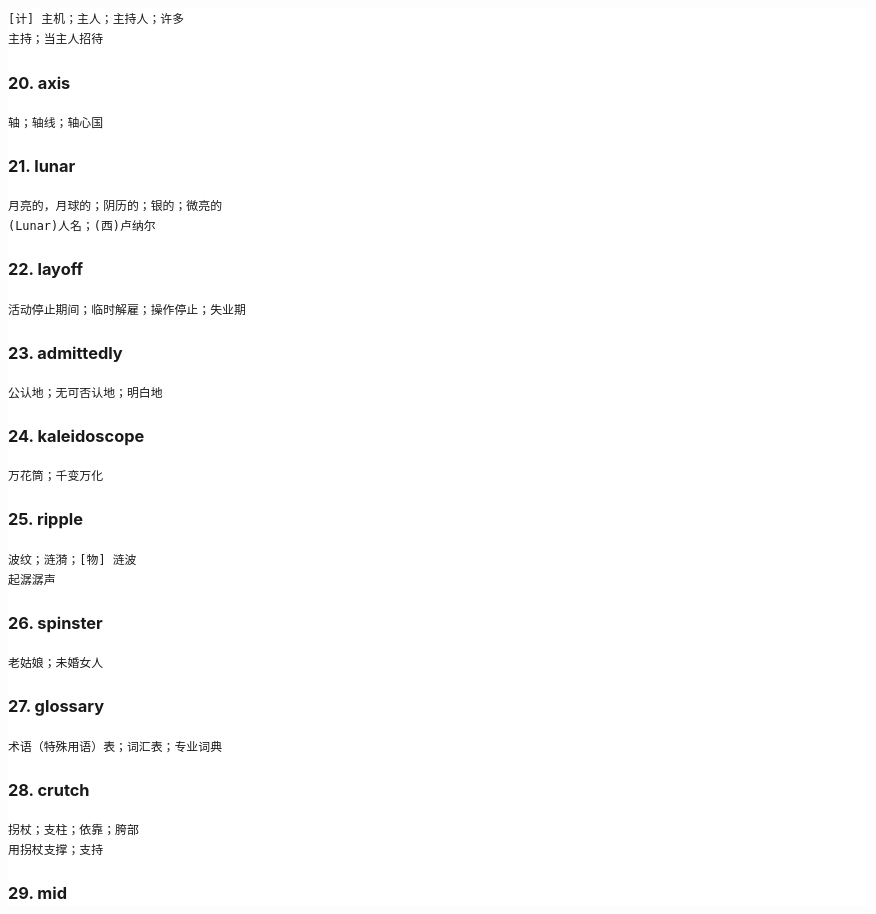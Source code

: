 ```
[计] 主机；主人；主持人；许多
主持；当主人招待
```
### 20. axis

```
轴；轴线；轴心国
```
### 21. lunar

```
月亮的，月球的；阴历的；银的；微亮的
(Lunar)人名；(西)卢纳尔
```
### 22. layoff

```
活动停止期间；临时解雇；操作停止；失业期
```
### 23. admittedly

```
公认地；无可否认地；明白地
```
### 24. kaleidoscope

```
万花筒；千变万化
```
### 25. ripple

```
波纹；涟漪；[物] 涟波
起潺潺声
```
### 26. spinster

```
老姑娘；未婚女人
```
### 27. glossary

```
术语（特殊用语）表；词汇表；专业词典
```
### 28. crutch

```
拐杖；支柱；依靠；胯部
用拐杖支撑；支持
```
### 29. mid
